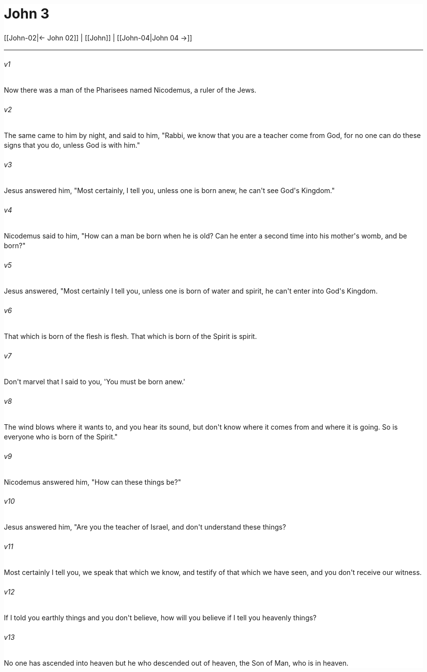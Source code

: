 # John 3

[[John-02|← John 02]] | [[John]] | [[John-04|John 04 →]]
***



###### v1 
Now there was a man of the Pharisees named Nicodemus, a ruler of the Jews. 

###### v2 
The same came to him by night, and said to him, "Rabbi, we know that you are a teacher come from God, for no one can do these signs that you do, unless God is with him." 

###### v3 
Jesus answered him, "Most certainly, I tell you, unless one is born anew, he can't see God's Kingdom." 

###### v4 
Nicodemus said to him, "How can a man be born when he is old? Can he enter a second time into his mother's womb, and be born?" 

###### v5 
Jesus answered, "Most certainly I tell you, unless one is born of water and spirit, he can't enter into God's Kingdom. 

###### v6 
That which is born of the flesh is flesh. That which is born of the Spirit is spirit. 

###### v7 
Don't marvel that I said to you, 'You must be born anew.' 

###### v8 
The wind blows where it wants to, and you hear its sound, but don't know where it comes from and where it is going. So is everyone who is born of the Spirit." 

###### v9 
Nicodemus answered him, "How can these things be?" 

###### v10 
Jesus answered him, "Are you the teacher of Israel, and don't understand these things? 

###### v11 
Most certainly I tell you, we speak that which we know, and testify of that which we have seen, and you don't receive our witness. 

###### v12 
If I told you earthly things and you don't believe, how will you believe if I tell you heavenly things? 

###### v13 
No one has ascended into heaven but he who descended out of heaven, the Son of Man, who is in heaven. 
